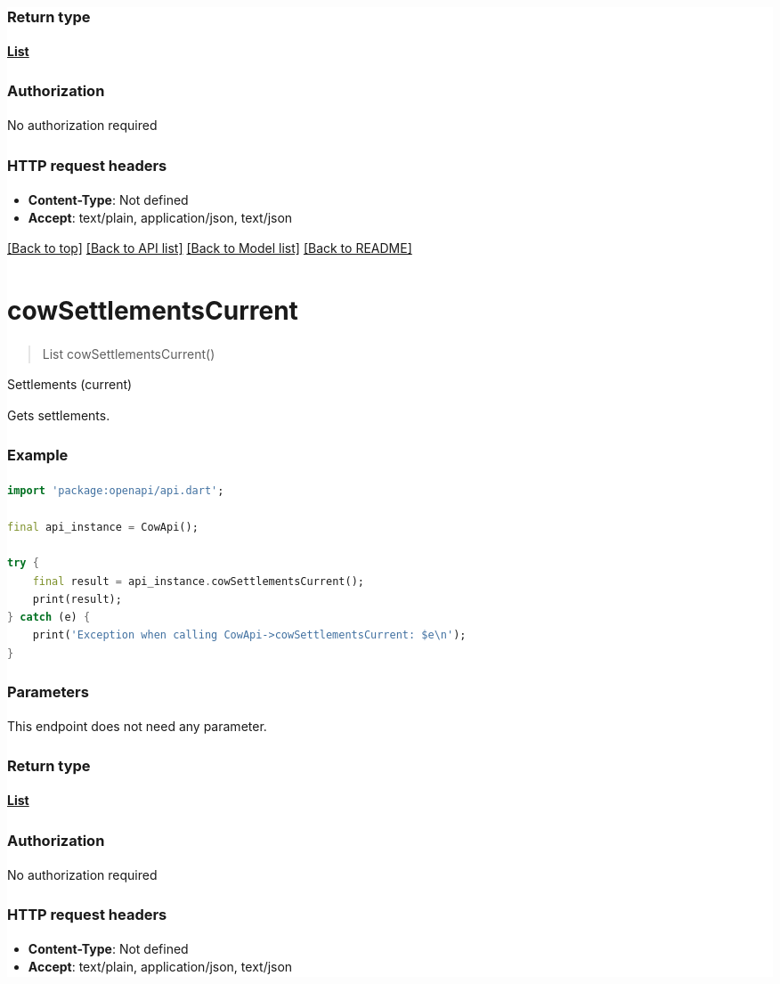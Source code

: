 ### Return type

[**List<CowOrderDTO>**](CowOrderDTO.md)

### Authorization

No authorization required

### HTTP request headers

 - **Content-Type**: Not defined
 - **Accept**: text/plain, application/json, text/json

[[Back to top]](#) [[Back to API list]](../README.md#documentation-for-api-endpoints) [[Back to Model list]](../README.md#documentation-for-models) [[Back to README]](../README.md)

# **cowSettlementsCurrent**
> List<CowSettlementDTO> cowSettlementsCurrent()

Settlements (current)

Gets settlements.

### Example
```dart
import 'package:openapi/api.dart';

final api_instance = CowApi();

try {
    final result = api_instance.cowSettlementsCurrent();
    print(result);
} catch (e) {
    print('Exception when calling CowApi->cowSettlementsCurrent: $e\n');
}
```

### Parameters
This endpoint does not need any parameter.

### Return type

[**List<CowSettlementDTO>**](CowSettlementDTO.md)

### Authorization

No authorization required

### HTTP request headers

 - **Content-Type**: Not defined
 - **Accept**: text/plain, application/json, text/json
